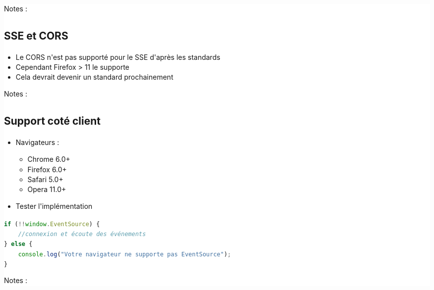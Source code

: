 Notes :



## SSE et CORS

- Le CORS n'est pas supporté pour le SSE d'après les standards
- Cependant Firefox > 11 le supporte
- Cela devrait devenir un standard prochainement

Notes :



## Support coté client

- Navigateurs :
  - Chrome 6.0+
  - Firefox 6.0+
  - Safari 5.0+
  - Opera 11.0+

- Tester l'implémentation

```javascript
if (!!window.EventSource) {
    //connexion et écoute des événements
} else {
    console.log("Votre navigateur ne supporte pas EventSource");
}
```

Notes :






